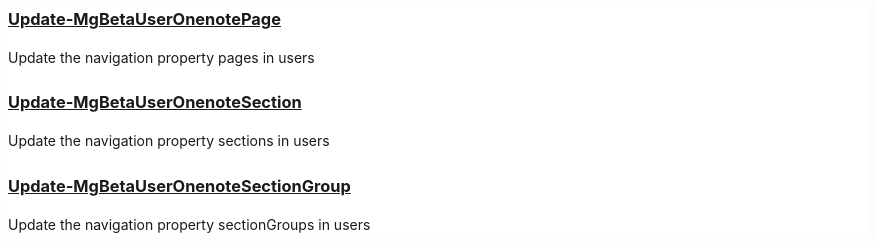 ### [Update-MgBetaUserOnenotePage](Update-MgBetaUserOnenotePage.md)
Update the navigation property pages in users

### [Update-MgBetaUserOnenoteSection](Update-MgBetaUserOnenoteSection.md)
Update the navigation property sections in users

### [Update-MgBetaUserOnenoteSectionGroup](Update-MgBetaUserOnenoteSectionGroup.md)
Update the navigation property sectionGroups in users

